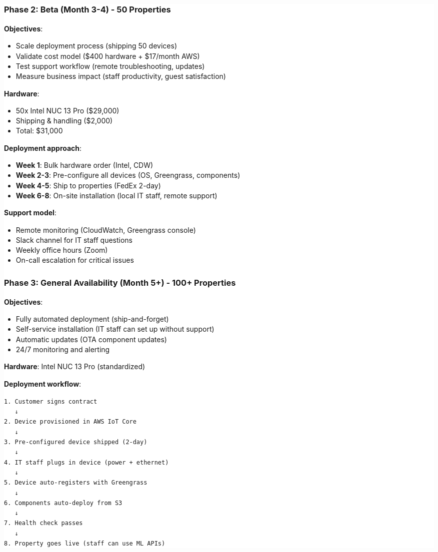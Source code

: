 ### Phase 2: Beta (Month 3-4) - 50 Properties

**Objectives**:
- Scale deployment process (shipping 50 devices)
- Validate cost model ($400 hardware + $17/month AWS)
- Test support workflow (remote troubleshooting, updates)
- Measure business impact (staff productivity, guest satisfaction)

**Hardware**:
- 50x Intel NUC 13 Pro ($29,000)
- Shipping & handling ($2,000)
- Total: $31,000

**Deployment approach**:
- **Week 1**: Bulk hardware order (Intel, CDW)
- **Week 2-3**: Pre-configure all devices (OS, Greengrass, components)
- **Week 4-5**: Ship to properties (FedEx 2-day)
- **Week 6-8**: On-site installation (local IT staff, remote support)

**Support model**:
- Remote monitoring (CloudWatch, Greengrass console)
- Slack channel for IT staff questions
- Weekly office hours (Zoom)
- On-call escalation for critical issues

### Phase 3: General Availability (Month 5+) - 100+ Properties

**Objectives**:
- Fully automated deployment (ship-and-forget)
- Self-service installation (IT staff can set up without support)
- Automatic updates (OTA component updates)
- 24/7 monitoring and alerting

**Hardware**: Intel NUC 13 Pro (standardized)

**Deployment workflow**:

```
1. Customer signs contract
   ↓
2. Device provisioned in AWS IoT Core
   ↓
3. Pre-configured device shipped (2-day)
   ↓
4. IT staff plugs in device (power + ethernet)
   ↓
5. Device auto-registers with Greengrass
   ↓
6. Components auto-deploy from S3
   ↓
7. Health check passes
   ↓
8. Property goes live (staff can use ML APIs)
```
